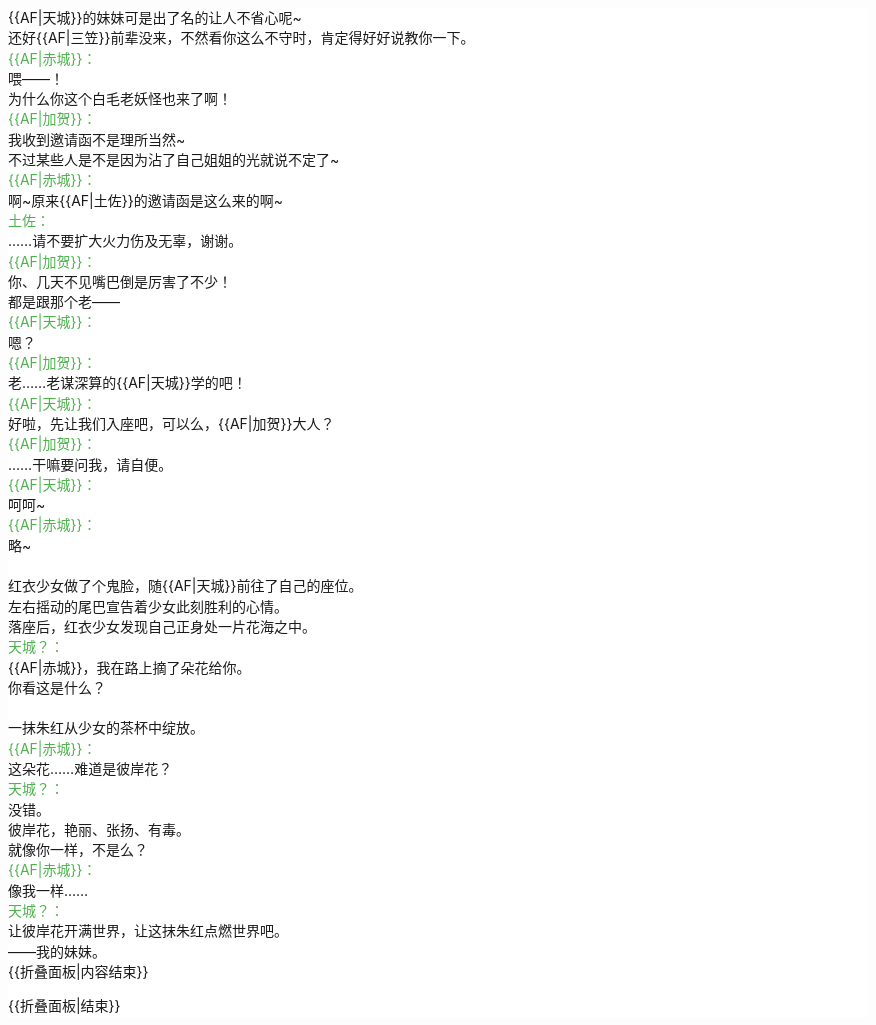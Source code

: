 {{AF|天城}}的妹妹可是出了名的让人不省心呢~<br>
还好{{AF|三笠}}前辈没来，不然看你这么不守时，肯定得好好说教你一下。<br>
<span style="color:#4eb24e;">{{AF|赤城}}：</span><br>
喂——！<br>
为什么你这个白毛老妖怪也来了啊！<br>
<span style="color:#4eb24e;">{{AF|加贺}}：</span><br>
我收到邀请函不是理所当然~<br>
不过某些人是不是因为沾了自己姐姐的光就说不定了~<br>
<span style="color:#4eb24e;">{{AF|赤城}}：</span><br>
啊~原来{{AF|土佐}}的邀请函是这么来的啊~<br>
<span style="color:#4eb24e;">土佐：</span><br>
……请不要扩大火力伤及无辜，谢谢。<br>
<span style="color:#4eb24e;">{{AF|加贺}}：</span><br>
你、几天不见嘴巴倒是厉害了不少！<br>
都是跟那个老——<br>
<span style="color:#4eb24e;">{{AF|天城}}：</span><br>
嗯？<br>
<span style="color:#4eb24e;">{{AF|加贺}}：</span><br>
老……老谋深算的{{AF|天城}}学的吧！<br>
<span style="color:#4eb24e;">{{AF|天城}}：</span><br>
好啦，先让我们入座吧，可以么，{{AF|加贺}}大人？<br>
<span style="color:#4eb24e;">{{AF|加贺}}：</span><br>
……干嘛要问我，请自便。<br>
<span style="color:#4eb24e;">{{AF|天城}}：</span><br>
呵呵~<br>
<span style="color:#4eb24e;">{{AF|赤城}}：</span><br>
略~<br>
<br>
红衣少女做了个鬼脸，随{{AF|天城}}前往了自己的座位。<br>
左右摇动的尾巴宣告着少女此刻胜利的心情。<br>
落座后，红衣少女发现自己正身处一片花海之中。<br>
<span style="color:#4eb24e;">天城？：</span><br>
{{AF|赤城}}，我在路上摘了朵花给你。<br>
你看这是什么？<br>
<br>
一抹朱红从少女的茶杯中绽放。<br>
<span style="color:#4eb24e;">{{AF|赤城}}：</span><br>
这朵花……难道是彼岸花？<br>
<span style="color:#4eb24e;">天城？：</span><br>
没错。<br>
彼岸花，艳丽、张扬、有毒。<br>
就像你一样，不是么？<br>
<span style="color:#4eb24e;">{{AF|赤城}}：</span><br>
像我一样……<br>
<span style="color:#4eb24e;">天城？：</span><br>
让彼岸花开满世界，让这抹朱红点燃世界吧。<br>
——我的妹妹。<br>
{{折叠面板|内容结束}}

{{折叠面板|结束}}